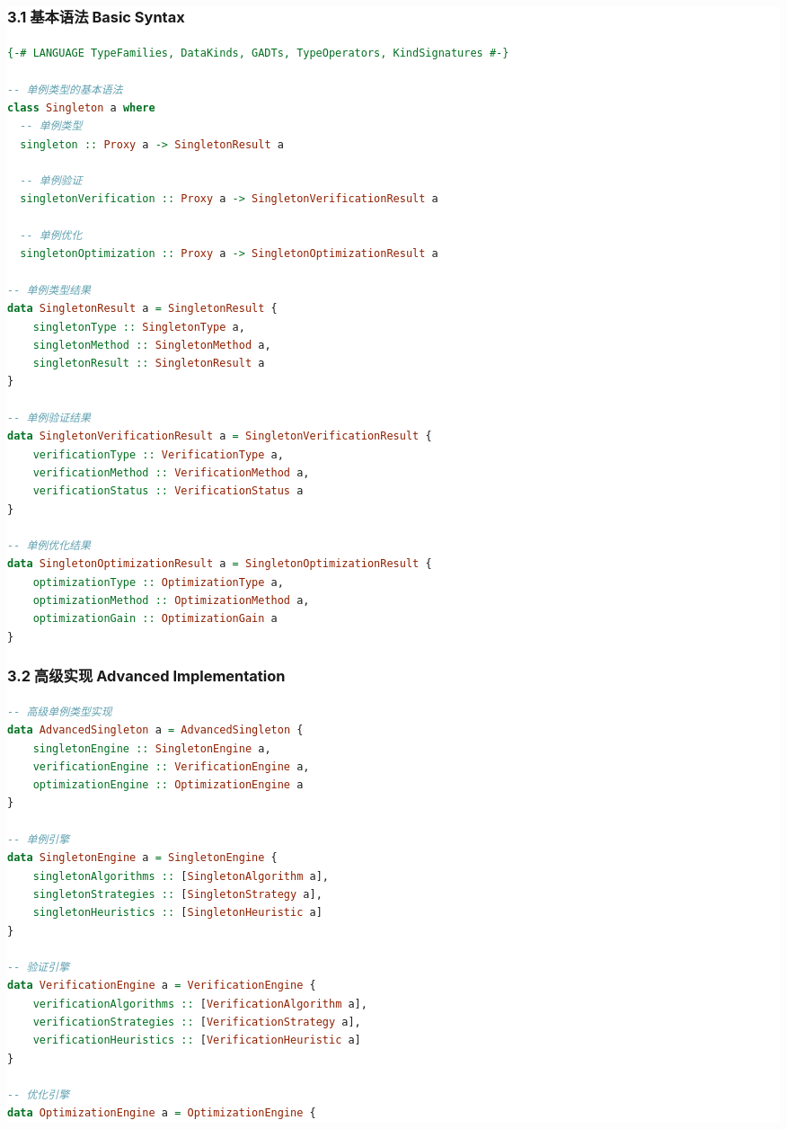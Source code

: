 ### 3.1 基本语法 Basic Syntax

```haskell
{-# LANGUAGE TypeFamilies, DataKinds, GADTs, TypeOperators, KindSignatures #-}

-- 单例类型的基本语法
class Singleton a where
  -- 单例类型
  singleton :: Proxy a -> SingletonResult a
  
  -- 单例验证
  singletonVerification :: Proxy a -> SingletonVerificationResult a
  
  -- 单例优化
  singletonOptimization :: Proxy a -> SingletonOptimizationResult a

-- 单例类型结果
data SingletonResult a = SingletonResult {
    singletonType :: SingletonType a,
    singletonMethod :: SingletonMethod a,
    singletonResult :: SingletonResult a
}

-- 单例验证结果
data SingletonVerificationResult a = SingletonVerificationResult {
    verificationType :: VerificationType a,
    verificationMethod :: VerificationMethod a,
    verificationStatus :: VerificationStatus a
}

-- 单例优化结果
data SingletonOptimizationResult a = SingletonOptimizationResult {
    optimizationType :: OptimizationType a,
    optimizationMethod :: OptimizationMethod a,
    optimizationGain :: OptimizationGain a
}
```

### 3.2 高级实现 Advanced Implementation

```haskell
-- 高级单例类型实现
data AdvancedSingleton a = AdvancedSingleton {
    singletonEngine :: SingletonEngine a,
    verificationEngine :: VerificationEngine a,
    optimizationEngine :: OptimizationEngine a
}

-- 单例引擎
data SingletonEngine a = SingletonEngine {
    singletonAlgorithms :: [SingletonAlgorithm a],
    singletonStrategies :: [SingletonStrategy a],
    singletonHeuristics :: [SingletonHeuristic a]
}

-- 验证引擎
data VerificationEngine a = VerificationEngine {
    verificationAlgorithms :: [VerificationAlgorithm a],
    verificationStrategies :: [VerificationStrategy a],
    verificationHeuristics :: [VerificationHeuristic a]
}

-- 优化引擎
data OptimizationEngine a = OptimizationEngine {
```